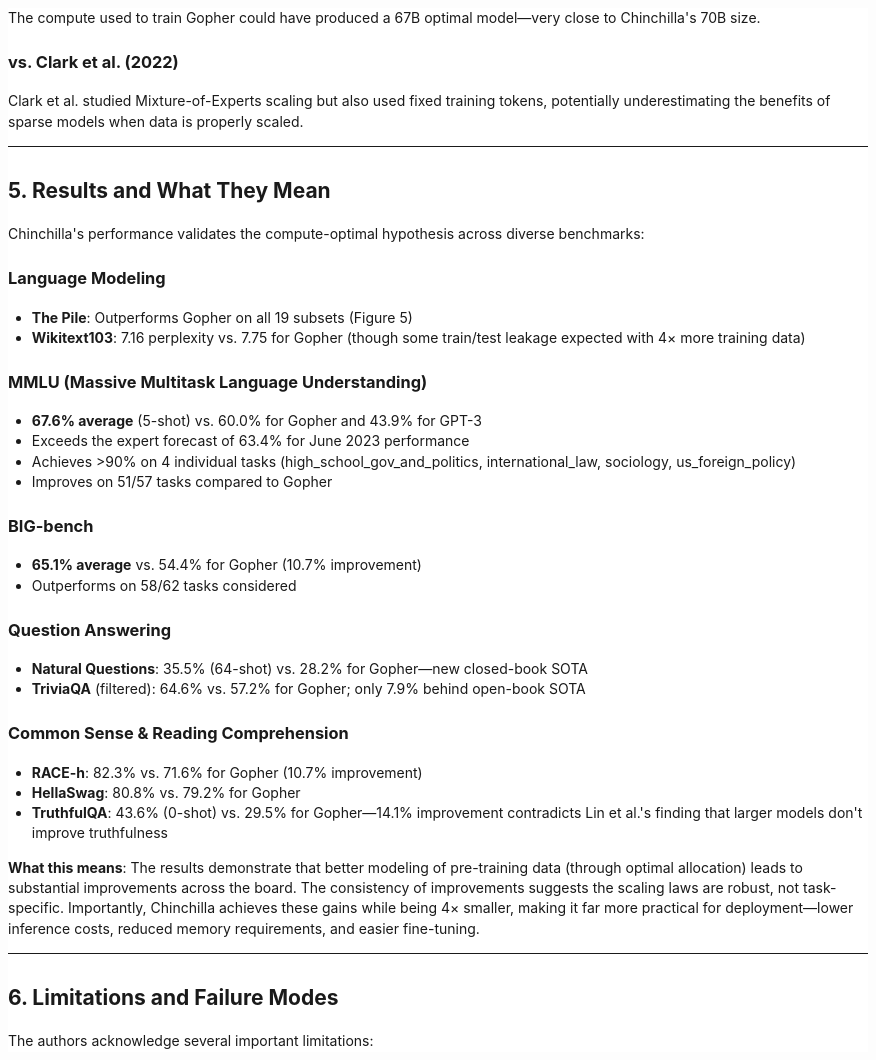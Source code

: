 The compute used to train Gopher could have produced a 67B optimal model—very close to Chinchilla's 70B size.

### vs. Clark et al. (2022)

Clark et al. studied Mixture-of-Experts scaling but also used fixed training tokens, potentially underestimating the benefits of sparse models when data is properly scaled.

---

## 5. Results and What They Mean

Chinchilla's performance validates the compute-optimal hypothesis across diverse benchmarks:

### Language Modeling
- **The Pile**: Outperforms Gopher on all 19 subsets (Figure 5)
- **Wikitext103**: 7.16 perplexity vs. 7.75 for Gopher (though some train/test leakage expected with 4× more training data)

### MMLU (Massive Multitask Language Understanding)
- **67.6% average** (5-shot) vs. 60.0% for Gopher and 43.9% for GPT-3
- Exceeds the expert forecast of 63.4% for June 2023 performance
- Achieves >90% on 4 individual tasks (high_school_gov_and_politics, international_law, sociology, us_foreign_policy)
- Improves on 51/57 tasks compared to Gopher

### BIG-bench
- **65.1% average** vs. 54.4% for Gopher (10.7% improvement)
- Outperforms on 58/62 tasks considered

### Question Answering
- **Natural Questions**: 35.5% (64-shot) vs. 28.2% for Gopher—new closed-book SOTA
- **TriviaQA** (filtered): 64.6% vs. 57.2% for Gopher; only 7.9% behind open-book SOTA

### Common Sense & Reading Comprehension
- **RACE-h**: 82.3% vs. 71.6% for Gopher (10.7% improvement)
- **HellaSwag**: 80.8% vs. 79.2% for Gopher
- **TruthfulQA**: 43.6% (0-shot) vs. 29.5% for Gopher—14.1% improvement contradicts Lin et al.'s finding that larger models don't improve truthfulness

**What this means**: The results demonstrate that better modeling of pre-training data (through optimal allocation) leads to substantial improvements across the board. The consistency of improvements suggests the scaling laws are robust, not task-specific. Importantly, Chinchilla achieves these gains while being 4× smaller, making it far more practical for deployment—lower inference costs, reduced memory requirements, and easier fine-tuning.

---

## 6. Limitations and Failure Modes

The authors acknowledge several important limitations:
